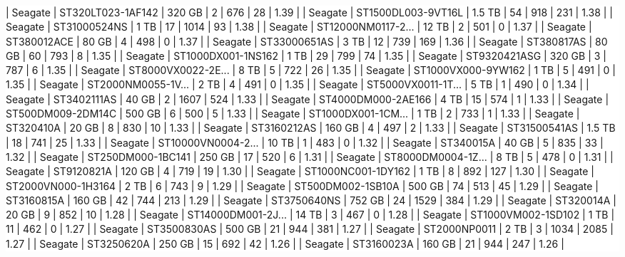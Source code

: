 | Seagate   | ST320LT023-1AF142  | 320 GB | 2       | 676   | 28    | 1.39   |
| Seagate   | ST1500DL003-9VT16L | 1.5 TB | 54      | 918   | 231   | 1.38   |
| Seagate   | ST31000524NS       | 1 TB   | 17      | 1014  | 93    | 1.38   |
| Seagate   | ST12000NM0117-2... | 12 TB  | 2       | 501   | 0     | 1.37   |
| Seagate   | ST380012ACE        | 80 GB  | 4       | 498   | 0     | 1.37   |
| Seagate   | ST33000651AS       | 3 TB   | 12      | 739   | 169   | 1.36   |
| Seagate   | ST380817AS         | 80 GB  | 60      | 793   | 8     | 1.35   |
| Seagate   | ST1000DX001-1NS162 | 1 TB   | 29      | 799   | 74    | 1.35   |
| Seagate   | ST9320421ASG       | 320 GB | 3       | 787   | 6     | 1.35   |
| Seagate   | ST8000VX0022-2E... | 8 TB   | 5       | 722   | 26    | 1.35   |
| Seagate   | ST1000VX000-9YW162 | 1 TB   | 5       | 491   | 0     | 1.35   |
| Seagate   | ST2000NM0055-1V... | 2 TB   | 4       | 491   | 0     | 1.35   |
| Seagate   | ST5000VX0011-1T... | 5 TB   | 1       | 490   | 0     | 1.34   |
| Seagate   | ST3402111AS        | 40 GB  | 2       | 1607  | 524   | 1.33   |
| Seagate   | ST4000DM000-2AE166 | 4 TB   | 15      | 574   | 1     | 1.33   |
| Seagate   | ST500DM009-2DM14C  | 500 GB | 6       | 500   | 5     | 1.33   |
| Seagate   | ST1000DX001-1CM... | 1 TB   | 2       | 733   | 1     | 1.33   |
| Seagate   | ST320410A          | 20 GB  | 8       | 830   | 10    | 1.33   |
| Seagate   | ST3160212AS        | 160 GB | 4       | 497   | 2     | 1.33   |
| Seagate   | ST31500541AS       | 1.5 TB | 18      | 741   | 25    | 1.33   |
| Seagate   | ST10000VN0004-2... | 10 TB  | 1       | 483   | 0     | 1.32   |
| Seagate   | ST340015A          | 40 GB  | 5       | 835   | 33    | 1.32   |
| Seagate   | ST250DM000-1BC141  | 250 GB | 17      | 520   | 6     | 1.31   |
| Seagate   | ST8000DM0004-1Z... | 8 TB   | 5       | 478   | 0     | 1.31   |
| Seagate   | ST9120821A         | 120 GB | 4       | 719   | 19    | 1.30   |
| Seagate   | ST1000NC001-1DY162 | 1 TB   | 8       | 892   | 127   | 1.30   |
| Seagate   | ST2000VN000-1H3164 | 2 TB   | 6       | 743   | 9     | 1.29   |
| Seagate   | ST500DM002-1SB10A  | 500 GB | 74      | 513   | 45    | 1.29   |
| Seagate   | ST3160815A         | 160 GB | 42      | 744   | 213   | 1.29   |
| Seagate   | ST3750640NS        | 752 GB | 24      | 1529  | 384   | 1.29   |
| Seagate   | ST320014A          | 20 GB  | 9       | 852   | 10    | 1.28   |
| Seagate   | ST14000DM001-2J... | 14 TB  | 3       | 467   | 0     | 1.28   |
| Seagate   | ST1000VM002-1SD102 | 1 TB   | 11      | 462   | 0     | 1.27   |
| Seagate   | ST3500830AS        | 500 GB | 21      | 944   | 381   | 1.27   |
| Seagate   | ST2000NP0011       | 2 TB   | 3       | 1034  | 2085  | 1.27   |
| Seagate   | ST3250620A         | 250 GB | 15      | 692   | 42    | 1.26   |
| Seagate   | ST3160023A         | 160 GB | 21      | 944   | 247   | 1.26   |